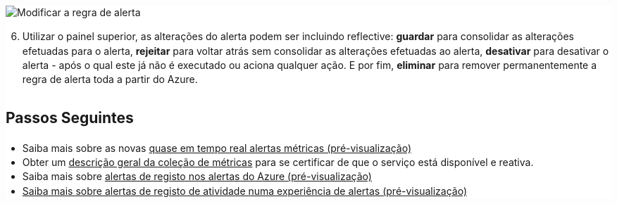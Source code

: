 
   ![Modificar a regra de alerta](./media/monitor-alerts-unified/AlertsPreviewEdit.png)

6. Utilizar o painel superior, as alterações do alerta podem ser incluindo reflective: **guardar** para consolidar as alterações efetuadas para o alerta, **rejeitar** para voltar atrás sem consolidar as alterações efetuadas ao alerta, **desativar**  para desativar o alerta - após o qual este já não é executado ou aciona qualquer ação. E por fim, **eliminar** para remover permanentemente a regra de alerta toda a partir do Azure.

## <a name="next-steps"></a>Passos Seguintes

- Saiba mais sobre as novas [quase em tempo real alertas métricas (pré-visualização)](monitoring-near-real-time-metric-alerts.md)
- Obter um [descrição geral da coleção de métricas](insights-how-to-customize-monitoring.md) para se certificar de que o serviço está disponível e reativa.
- Saiba mais sobre [alertas de registo nos alertas do Azure (pré-visualização)](monitor-alerts-unified-log.md)
- [Saiba mais sobre alertas de registo de atividade numa experiência de alertas (pré-visualização)](monitoring-activity-log-alerts-new-experience.md)
